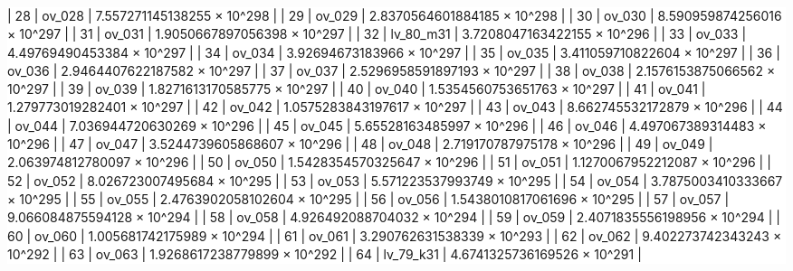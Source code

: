 | 28 | ov_028 | 7.557271145138255 × 10^298 |
| 29 | ov_029 | 2.8370564601884185 × 10^298 |
| 30 | ov_030 | 8.590959874256016 × 10^297 |
| 31 | ov_031 | 1.9050667897056398 × 10^297 |
| 32 | lv_80_m31 | 3.7208047163422155 × 10^296 |
| 33 | ov_033 | 4.49769490453384 × 10^297 |
| 34 | ov_034 | 3.92694673183966 × 10^297 |
| 35 | ov_035 | 3.411059710822604 × 10^297 |
| 36 | ov_036 | 2.9464407622187582 × 10^297 |
| 37 | ov_037 | 2.5296958591897193 × 10^297 |
| 38 | ov_038 | 2.1576153875066562 × 10^297 |
| 39 | ov_039 | 1.8271613170585775 × 10^297 |
| 40 | ov_040 | 1.5354560753651763 × 10^297 |
| 41 | ov_041 | 1.279773019282401 × 10^297 |
| 42 | ov_042 | 1.0575283843197617 × 10^297 |
| 43 | ov_043 | 8.662745532172879 × 10^296 |
| 44 | ov_044 | 7.036944720630269 × 10^296 |
| 45 | ov_045 | 5.65528163485997 × 10^296 |
| 46 | ov_046 | 4.497067389314483 × 10^296 |
| 47 | ov_047 | 3.5244739605868607 × 10^296 |
| 48 | ov_048 | 2.719170787975178 × 10^296 |
| 49 | ov_049 | 2.063974812780097 × 10^296 |
| 50 | ov_050 | 1.5428354570325647 × 10^296 |
| 51 | ov_051 | 1.1270067952212087 × 10^296 |
| 52 | ov_052 | 8.026723007495684 × 10^295 |
| 53 | ov_053 | 5.571223537993749 × 10^295 |
| 54 | ov_054 | 3.7875003410333667 × 10^295 |
| 55 | ov_055 | 2.4763902058102604 × 10^295 |
| 56 | ov_056 | 1.5438010817061696 × 10^295 |
| 57 | ov_057 | 9.066084875594128 × 10^294 |
| 58 | ov_058 | 4.926492088704032 × 10^294 |
| 59 | ov_059 | 2.4071835556198956 × 10^294 |
| 60 | ov_060 | 1.005681742175989 × 10^294 |
| 61 | ov_061 | 3.290762631538339 × 10^293 |
| 62 | ov_062 | 9.402273742343243 × 10^292 |
| 63 | ov_063 | 1.9268617238779899 × 10^292 |
| 64 | lv_79_k31 | 4.6741325736169526 × 10^291 |